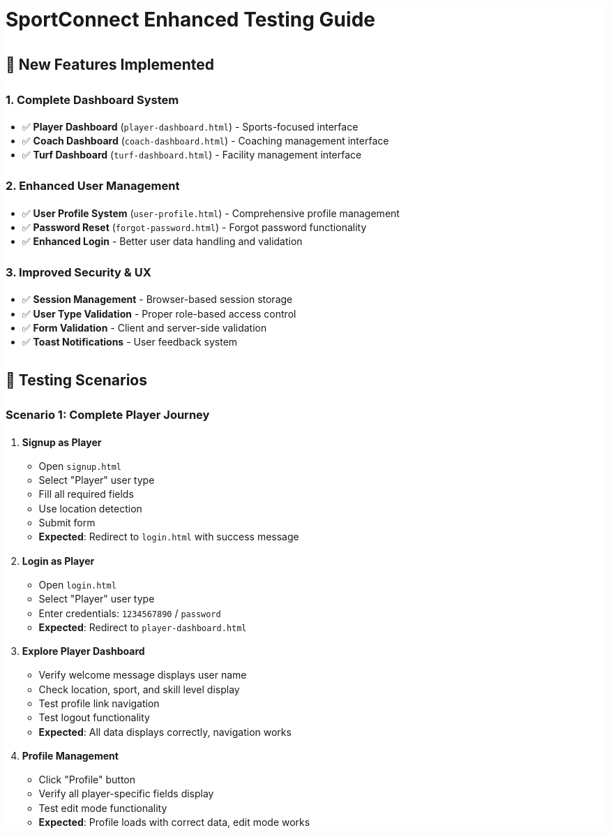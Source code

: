 # SportConnect Enhanced Testing Guide

## 🚀 **New Features Implemented**

### **1. Complete Dashboard System**
- ✅ **Player Dashboard** (`player-dashboard.html`) - Sports-focused interface
- ✅ **Coach Dashboard** (`coach-dashboard.html`) - Coaching management interface  
- ✅ **Turf Dashboard** (`turf-dashboard.html`) - Facility management interface

### **2. Enhanced User Management**
- ✅ **User Profile System** (`user-profile.html`) - Comprehensive profile management
- ✅ **Password Reset** (`forgot-password.html`) - Forgot password functionality
- ✅ **Enhanced Login** - Better user data handling and validation

### **3. Improved Security & UX**
- ✅ **Session Management** - Browser-based session storage
- ✅ **User Type Validation** - Proper role-based access control
- ✅ **Form Validation** - Client and server-side validation
- ✅ **Toast Notifications** - User feedback system

## 🧪 **Testing Scenarios**

### **Scenario 1: Complete Player Journey**
1. **Signup as Player**
   - Open `signup.html`
   - Select "Player" user type
   - Fill all required fields
   - Use location detection
   - Submit form
   - **Expected**: Redirect to `login.html` with success message

2. **Login as Player**
   - Open `login.html`
   - Select "Player" user type
   - Enter credentials: `1234567890` / `password`
   - **Expected**: Redirect to `player-dashboard.html`

3. **Explore Player Dashboard**
   - Verify welcome message displays user name
   - Check location, sport, and skill level display
   - Test profile link navigation
   - Test logout functionality
   - **Expected**: All data displays correctly, navigation works

4. **Profile Management**
   - Click "Profile" button
   - Verify all player-specific fields display
   - Test edit mode functionality
   - **Expected**: Profile loads with correct data, edit mode works
